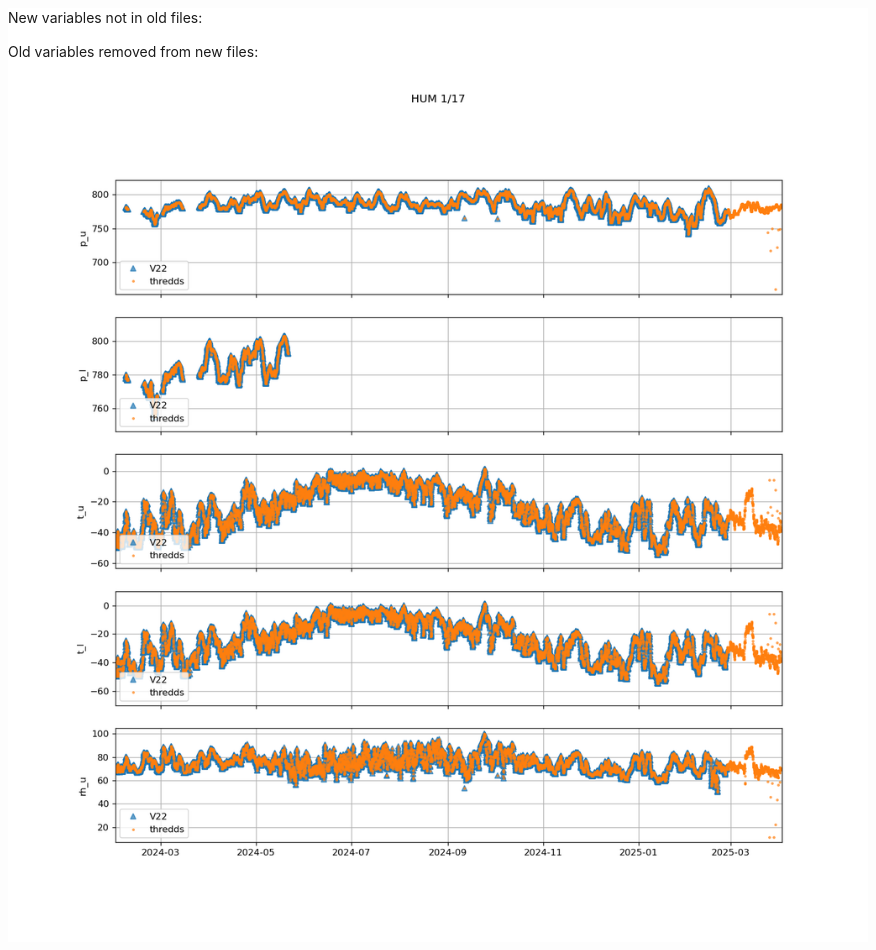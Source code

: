 New variables not in old files:


Old variables removed from new files:

 
![HUM](../figures/V22_versus_thredds/HUM_0.png)